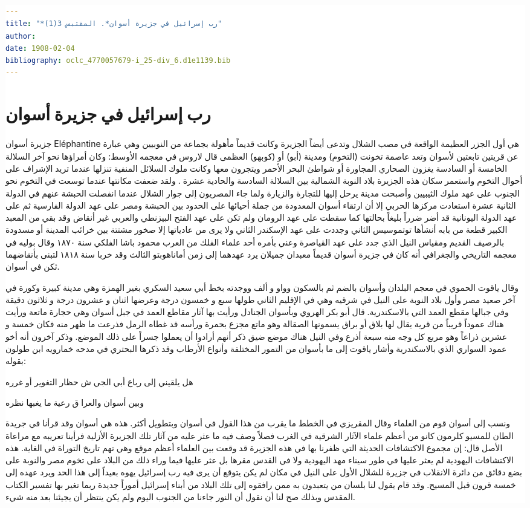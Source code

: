 ```yaml
---
title: "*رب إسرائيل في جزيرة أسوان*. المقتبس 3(1)"
author: 
date: 1908-02-04
bibliography: oclc_4770057679-i_25-div_6.d1e1139.bib
---
```




#  رب إسرائيل في جزيرة أسوان 


 جزيرة  أسوان  Eléphantine  هي أول الجزر العظيمة الواقعة في مصب الشلال وتدعى أيضاً الجزيرة وكانت قديماً مأهولة بجماعة من النوبيين وهي عبارة عن قريتين تابعتين لأسوان وتعد عاصمة تخونت (التخوم) ومدينة (أبو) أو (كوبهو) العظمى قال لاروس في معجمه الأوسط: وكان أمراؤها نحو آخر السلالة الخامسة أو السادسة يغزون الصحاري المجاورة أو شواطئ البحر الأحمر ويتجرون معها وكانت ملوك السلائل المنفية تنزلها عندما تريد الإشراف على أحوال التخوم واستعمر سكان هذه الجزيرة بلاد النوبة الشمالية بين السلالة السادسة والحادية  عشرة  . ولقد ضعفت مكانتها عندما توسعت في التخوم نحو الجنوب على عهد ملوك الثيبيين وأصبحت مدينة يرحل إليها للتجارة والزيارة ولما جاء المصريون إلى جوار الشلال عندما انفصلت الحبشة عنهم في الدولة الثانية  عشرة  استعادت مركزها الحربي إلا أن ارتقاء أسوان المعدودة من جملة أحيائها على الحدود بين الحبشة ومصر على عهد الدولة الفارسية ثم على عهد الدولة اليونانية قد أضر ضرراً بليغاً بحالتها كما سقطت على عهد الرومان ولم تكن على عهد الفتح البيزنطي والعربي غير أنقاض وقد بقي من المعبد الكبير قطعة من بابه أنشأها توتموسيس الثاني وجددت على عهد الإسكندر الثاني ولا يرى من عادياتها إلا صخور مشتتة بين خرائب المدينة أو مسدودة بالرصيف القديم ومقياس النيل الذي جدد على عهد القياصرة وعني بأمره  أحد  علماء الفلك من العرب محمود باشا الفلكي سنة  ١٨٧٠  وقال بوليه في معجمه التاريخي والجغرافي أنه كان في جزيرة أسوان قديماً معبدان   جميلان يرد عهدهما إلى زمن أماناهوبتو الثالث وقد خربا سنة  ١٨١٨  لتبنى بأنقاضهما ثكن في أسوان. 

 وقال ياقوت الحموي في معجم البلدان وأسوان بالضم ثم بالسكون وواو و  ألف  ووجدته بخط أبي سعيد السكري بغير الهمزة وهي مدينة كبيرة وكورة في آخر صعيد مصر وأول بلاد النوبة على النيل في شرقيه وهي في الإقليم الثاني طولها  سبع  و  خمسون  درجة وعرضها  اثنان  و  عشرون  درجة و  ثلاثون  دقيقة وفي جبالها مقطع العمد التي بالاسكندرية. قال أبو بكر الهروي وبأسوان الجنادل ورأيت بها آثار مقاطع العمد في جبل أسوان وهي حجارة ماتعة ورأيت هناك عموداً قريباً من قرية يقال لها بلاق أو براق يسمونها الصقالة وهو ماتع مجزع بحمرة ورأسه قد غطاه الرمل فذرعت ما ظهر منه فكان  خمسة  و  عشرين  ذراعاً   وهو مربع كل وجه منه  سبعة  أذرع وفي النيل هناك موضع ضيق ذكر أنهم أرادوا أن يعملوا جسراً على ذلك الموضع. وذكر آخرون أنه أخو عمود السواري الذي بالاسكندرية وأشار ياقوت إلى ما بأسوان من التمور المختلفة وأنواع الأرطاب وقد ذكرها البحتري في مدحه خمارويه ابن طولون بقوله: 

 هل يلقيني إلى رباع أبي الجي   ش حظار التغوير أو غرره  

 وبين أسوان والعرا   ق رعية ما يغبها نظره  

 ونسب إلى أسوان قوم من العلماء وقال المقريزي في الخطط ما يقرب من هذا القول في أسوان وبتطويل أكثر. هذه هي أسوان وقد قرأنا في جريدة الطان للمسيو كلرمون كانو من أعظم علماء الآثار الشرقية في الغرب فصلاً وصف فيه ما عثر عليه من آثار تلك الجزيرة الأزلية فرأينا تعريبه مع مراعاة الأصل قال: إن مجموع الاكتشافات الحديثة التي ظفرنا بها في هذه الجزيرة قد وقعت بين العلماء أعظم موقع وهي تهم تاريخ التوراة في الغاية. هذه الاكتشافات اليهودية لم يعثر عليها في طور سيناء مهد اليهودية ولا في القدس مقرها بل عثر عليها فيما وراء ذلك من البلاد على تخوم مصر والنوبة على بضع دقائق من دائرة الانقلاب في جزيرة للشلال الأول على النيل في مكان لم يكن يتوقع أن يرى فيه رب إسرائيل يهوه بعيداً إلى هذا الحد ويرد عهده إلى  خمسة  قرون قبل المسيح. وقد قام يقول لنا بلسان من يتعبدون به ممن رافقوه إلى تلك البلاد من أبناء إسرائيل أموراً جديدة ربما تغير بها تفسير الكتاب المقدس وبذلك صح لنا أن نقول أن النور جاءنا من الجنوب اليوم ولم يكن ينتظر أن يجيئنا بعد منه شيء. 
